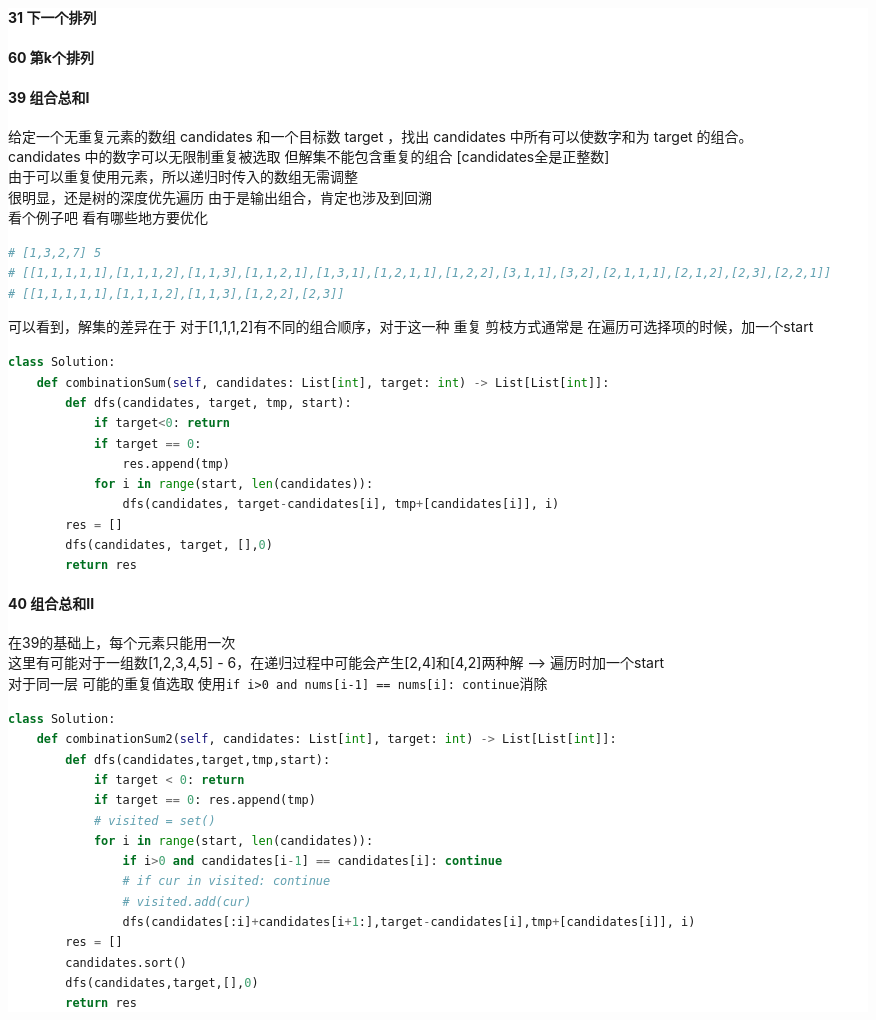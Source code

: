 

#### 31 下一个排列


#### 60 第k个排列

#### 39 组合总和I
给定一个无重复元素的数组 candidates 和一个目标数 target ，找出 candidates 中所有可以使数字和为 target 的组合。  
candidates 中的数字可以无限制重复被选取  但解集不能包含重复的组合 [candidates全是正整数]  
由于可以重复使用元素，所以递归时传入的数组无需调整  
很明显，还是树的深度优先遍历 由于是输出组合，肯定也涉及到回溯   
看个例子吧 看有哪些地方要优化   
```python
# [1,3,2,7] 5
# [[1,1,1,1,1],[1,1,1,2],[1,1,3],[1,1,2,1],[1,3,1],[1,2,1,1],[1,2,2],[3,1,1],[3,2],[2,1,1,1],[2,1,2],[2,3],[2,2,1]]
# [[1,1,1,1,1],[1,1,1,2],[1,1,3],[1,2,2],[2,3]]
```
可以看到，解集的差异在于 对于[1,1,1,2]有不同的组合顺序，对于这一种 重复 剪枝方式通常是 在遍历可选择项的时候，加一个start
```python
class Solution:
    def combinationSum(self, candidates: List[int], target: int) -> List[List[int]]:
        def dfs(candidates, target, tmp, start):
            if target<0: return
            if target == 0:
                res.append(tmp)
            for i in range(start, len(candidates)):
                dfs(candidates, target-candidates[i], tmp+[candidates[i]], i)
        res = []
        dfs(candidates, target, [],0)
        return res
```

#### 40 组合总和II
在39的基础上，每个元素只能用一次  
这里有可能对于一组数[1,2,3,4,5] - 6，在递归过程中可能会产生[2,4]和[4,2]两种解 --> 遍历时加一个start  
对于同一层 可能的重复值选取 使用`if i>0 and nums[i-1] == nums[i]: continue`消除  
```python
class Solution:
    def combinationSum2(self, candidates: List[int], target: int) -> List[List[int]]:
        def dfs(candidates,target,tmp,start):
            if target < 0: return
            if target == 0: res.append(tmp)
            # visited = set()
            for i in range(start, len(candidates)):
                if i>0 and candidates[i-1] == candidates[i]: continue
                # if cur in visited: continue 
                # visited.add(cur)
                dfs(candidates[:i]+candidates[i+1:],target-candidates[i],tmp+[candidates[i]], i)
        res = []
        candidates.sort()
        dfs(candidates,target,[],0)
        return res
```
